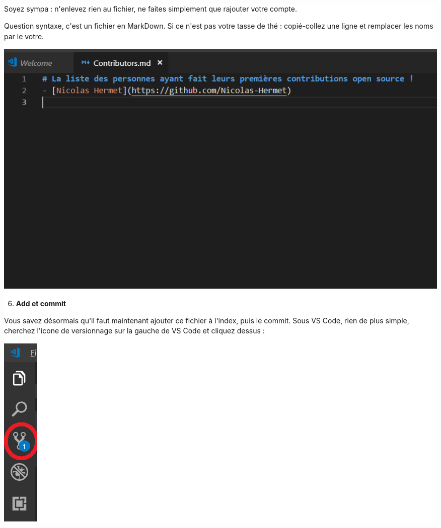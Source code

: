 Soyez sympa : n'enlevez rien au fichier, ne faites simplement que rajouter votre compte.

Question syntaxe, c'est un fichier en MarkDown. Si ce n'est pas votre tasse de thé : copié-collez une ligne et remplacer les noms par le votre.

![03Collab_07](/pictures/03Collab_07.png)



6. **Add et commit**

Vous savez désormais qu'il faut maintenant ajouter ce fichier à l'index, puis le commit. Sous VS Code, rien de plus simple, cherchez l'icone de versionnage sur la gauche de VS Code et cliquez dessus :

![03Collab_08](/pictures/03Collab_08.png)
